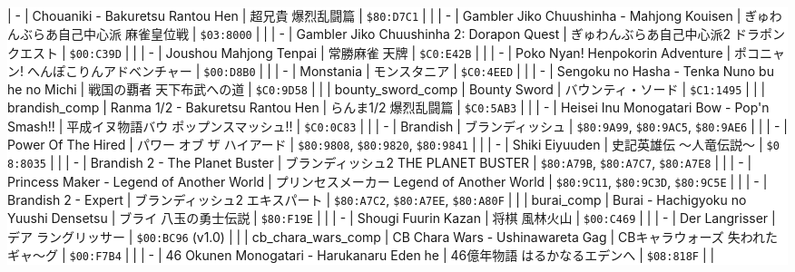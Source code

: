 | -                                | Chouaniki - Bakuretsu Rantou Hen                                    | 超兄貴 爆烈乱闘篇                                                      | `$80:D7C1`                         |                                                                     |
| -                                | Gambler Jiko Chuushinha - Mahjong Kouisen                           | ぎゅわんぶらあ自己中心派 麻雀皇位戦                                    | `$03:8000`                         |                                                                     |
| -                                | Gambler Jiko Chuushinha 2: Dorapon Quest                            | ぎゅわんぶらあ自己中心派2 ドラポンクエスト                             | `$00:C39D`                         |                                                                     |
| -                                | Joushou Mahjong Tenpai                                              | 常勝麻雀 天牌                                                          | `$C0:E42B`                         |                                                                     |
| -                                | Poko Nyan! Henpokorin Adventure                                     | ポコニャン! へんぽこりんアドベンチャー                                 | `$00:D8B0`                         |                                                                     |
| -                                | Monstania                                                           | モンスタニア                                                           | `$C0:4EED`                         |                                                                     |
| -                                | Sengoku no Hasha - Tenka Nuno bu he no Michi                        | 戦国の覇者 天下布武への道                                              | `$C0:9D58`                         |                                                                     |
| bounty_sword_comp                | Bounty Sword                                                        | バウンティ・ソード                                                     | `$C1:1495`                         |                                                                     |
| brandish_comp                    | Ranma 1/2 - Bakuretsu Rantou Hen                                    | らんま1/2 爆烈乱闘篇                                                   | `$C0:5AB3`                         |                                                                     |
| -                                | Heisei Inu Monogatari Bow - Pop'n Smash!!                           | 平成イヌ物語バウ ポップンスマッシュ!!                                  | `$C0:0C83`                         |                                                                     |
| -                                | Brandish                                                            | ブランディッシュ                                                       | `$80:9A99`, `$80:9AC5`, `$80:9AE6` |                                                                     |
| -                                | Power Of The Hired                                                  | パワー オブ ザ ハイアード                                              | `$80:9808`, `$80:9820`, `$80:9841` |                                                                     |
| -                                | Shiki Eiyuuden                                                      | 史記英雄伝 〜人竜伝説〜                                                | `$08:8035`                         |                                                                     |
| -                                | Brandish 2 - The Planet Buster                                      | ブランディッシュ2 THE PLANET BUSTER                                    | `$80:A79B`, `$80:A7C7`, `$80:A7E8` |                                                                     |
| -                                | Princess Maker - Legend of Another World                            | プリンセスメーカー Legend of Another World                             | `$80:9C11`, `$80:9C3D`, `$80:9C5E` |                                                                     |
| -                                | Brandish 2 - Expert                                                 | ブランディッシュ2 エキスパート                                         | `$80:A7C2`, `$80:A7EE`, `$80:A80F` |                                                                     |
| burai_comp                       | Burai - Hachigyoku no Yuushi Densetsu                               | ブライ 八玉の勇士伝説                                                  | `$80:F19E`                         |                                                                     |
| -                                | Shougi Fuurin Kazan                                                 | 将棋 風林火山                                                          | `$00:C469`                         |                                                                     |
| -                                | Der Langrisser                                                      | デア ラングリッサー                                                    | `$00:BC96` (v1.0)                  |                                                                     |
| cb_chara_wars_comp               | CB Chara Wars - Ushinawareta Gag                                    | CBキャラウォーズ 失われたギャ〜グ                                      | `$00:F7B4`                         |                                                                     |
| -                                | 46 Okunen Monogatari - Harukanaru Eden he                           | 46億年物語 はるかなるエデンへ                                          | `$08:818F`                         |                                                                     |